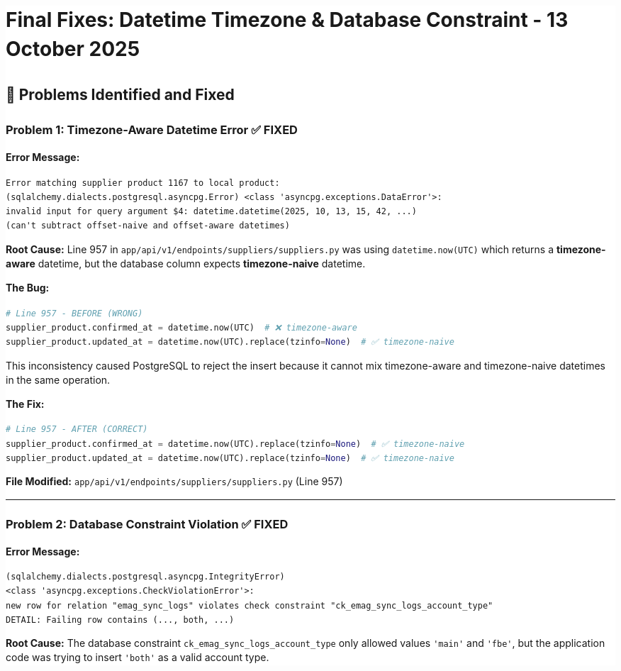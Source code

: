 # Final Fixes: Datetime Timezone & Database Constraint - 13 October 2025

## 🎯 Problems Identified and Fixed

### Problem 1: Timezone-Aware Datetime Error ✅ FIXED

**Error Message:**
```
Error matching supplier product 1167 to local product: 
(sqlalchemy.dialects.postgresql.asyncpg.Error) <class 'asyncpg.exceptions.DataError'>: 
invalid input for query argument $4: datetime.datetime(2025, 10, 13, 15, 42, ...) 
(can't subtract offset-naive and offset-aware datetimes)
```

**Root Cause:**
Line 957 in `app/api/v1/endpoints/suppliers/suppliers.py` was using `datetime.now(UTC)` which returns a **timezone-aware** datetime, but the database column expects **timezone-naive** datetime.

**The Bug:**
```python
# Line 957 - BEFORE (WRONG)
supplier_product.confirmed_at = datetime.now(UTC)  # ❌ timezone-aware
supplier_product.updated_at = datetime.now(UTC).replace(tzinfo=None)  # ✅ timezone-naive
```

This inconsistency caused PostgreSQL to reject the insert because it cannot mix timezone-aware and timezone-naive datetimes in the same operation.

**The Fix:**
```python
# Line 957 - AFTER (CORRECT)
supplier_product.confirmed_at = datetime.now(UTC).replace(tzinfo=None)  # ✅ timezone-naive
supplier_product.updated_at = datetime.now(UTC).replace(tzinfo=None)  # ✅ timezone-naive
```

**File Modified:** `app/api/v1/endpoints/suppliers/suppliers.py` (Line 957)

---

### Problem 2: Database Constraint Violation ✅ FIXED

**Error Message:**
```
(sqlalchemy.dialects.postgresql.asyncpg.IntegrityError) 
<class 'asyncpg.exceptions.CheckViolationError'>: 
new row for relation "emag_sync_logs" violates check constraint "ck_emag_sync_logs_account_type"
DETAIL: Failing row contains (..., both, ...)
```

**Root Cause:**
The database constraint `ck_emag_sync_logs_account_type` only allowed values `'main'` and `'fbe'`, but the application code was trying to insert `'both'` as a valid account type.

